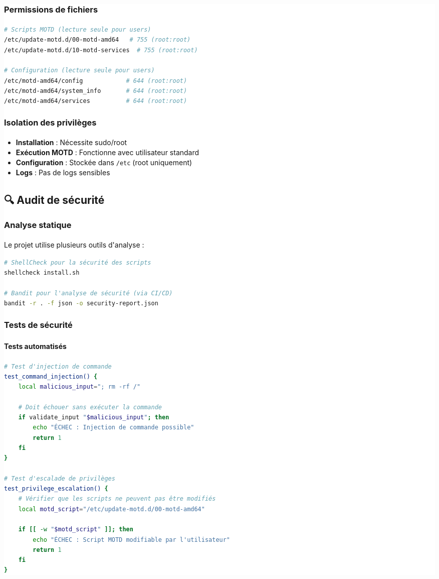 ### Permissions de fichiers

```bash
# Scripts MOTD (lecture seule pour users)
/etc/update-motd.d/00-motd-amd64   # 755 (root:root)
/etc/update-motd.d/10-motd-services  # 755 (root:root)

# Configuration (lecture seule pour users)
/etc/motd-amd64/config            # 644 (root:root)
/etc/motd-amd64/system_info       # 644 (root:root)
/etc/motd-amd64/services          # 644 (root:root)
```

### Isolation des privilèges

- **Installation** : Nécessite sudo/root
- **Exécution MOTD** : Fonctionne avec utilisateur standard
- **Configuration** : Stockée dans `/etc` (root uniquement)
- **Logs** : Pas de logs sensibles

## 🔍 Audit de sécurité

### Analyse statique

Le projet utilise plusieurs outils d'analyse :

```bash
# ShellCheck pour la sécurité des scripts
shellcheck install.sh

# Bandit pour l'analyse de sécurité (via CI/CD)
bandit -r . -f json -o security-report.json
```

### Tests de sécurité

#### Tests automatisés
```bash
# Test d'injection de commande
test_command_injection() {
    local malicious_input="; rm -rf /"
    
    # Doit échouer sans exécuter la commande
    if validate_input "$malicious_input"; then
        echo "ÉCHEC : Injection de commande possible"
        return 1
    fi
}

# Test d'escalade de privilèges
test_privilege_escalation() {
    # Vérifier que les scripts ne peuvent pas être modifiés
    local motd_script="/etc/update-motd.d/00-motd-amd64"
    
    if [[ -w "$motd_script" ]]; then
        echo "ÉCHEC : Script MOTD modifiable par l'utilisateur"
        return 1
    fi
}
```
